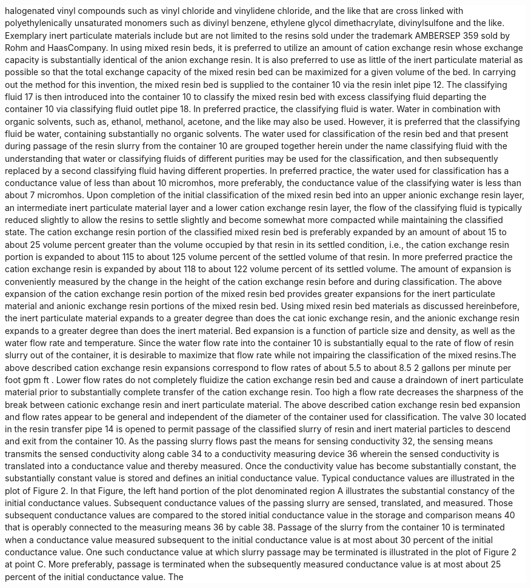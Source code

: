 halogenated vinyl compounds such as vinyl chloride and vinylidene chloride, and the like that are cross linked with polyethylenically unsaturated monomers such as divinyl benzene, ethylene glycol dimethacrylate, divinylsulfone and the like. Exemplary inert particulate materials include but are not limited to the resins sold under the trademark AMBERSEP 359 sold by Rohm and HaasCompany. In using mixed resin beds, it is preferred to utilize an amount of cation exchange resin whose exchange capacity is substantially identical of the anion exchange resin. It is also preferred to use as little of the inert particulate material as possible so that the total exchange capacity of the mixed resin bed can be maximized for a given volume of the bed. In carrying out the method for this invention, the mixed resin bed is supplied to the container 10 via the resin inlet pipe 12. The classifying fluid 17 is then introduced into the container 10 to classify the mixed resin bed with excess classifying fluid departing the container 10 via classifying fluid outlet pipe 18. In preferred practice, the classifying fluid is water. Water in combination with organic solvents, such as, ethanol, methanol, acetone, and the like may also be used. However, it is preferred that the classifying fluid be water, containing substantially no organic solvents. The water used for classification of the resin bed and that present during passage of the resin slurry from the container 10 are grouped together herein under the name classifying fluid with the understanding that water or classifying fluids of different purities may be used for the classification, and then subsequently replaced by a second classifying fluid having different properties. In preferred practice, the water used for classification has a conductance value of less than about 10 micromhos, more preferably, the conductance value of the classifying water is less than about 7 micromhos. Upon completion of the initial classification of the mixed resin bed into an upper anionic exchange resin layer, an intermediate inert particulate material layer and a lower cation exchange resin layer, the flow of the classifying fluid is typically reduced slightly to allow the resins to settle slightly and become somewhat more compacted while maintaining the classified state. The cation exchange resin portion of the classified mixed resin bed is preferably expanded by an amount of about 15 to about 25 volume percent greater than the volume occupied by that resin in its settled condition, i.e., the cation exchange resin portion is expanded to about 115 to about 125 volume percent of the settled volume of that resin. In more preferred practice the cation exchange resin is expanded by about 118 to about 122 volume percent of its settled volume. The amount of expansion is conveniently measured by the change in the height of the cation exchange resin before and during classification. The above expansion of the cation exchange resin portion of the mixed resin bed provides greater expansions for the inert particulate material and anionic exchange resin portions of the mixed resin bed. Using mixed resin bed materials as discussed hereinbefore, the inert particulate material expands to a greater degree than does the cat ionic exchange resin, and the anionic exchange resin expands to a greater degree than does the inert material. Bed expansion is a function of particle size and density, as well as the water flow rate and temperature. Since the water flow rate into the container 10 is substantially equal to the rate of flow of resin slurry out of the container, it is desirable to maximize that flow rate while not impairing the classification of the mixed resins.The above described cation exchange resin expansions correspond to flow rates of about 5.5 to about 8.5 2 gallons per minute per foot gpm ft . Lower flow rates do not completely fluidize the cation exchange resin bed and cause a draindown of inert particulate material prior to substantially complete transfer of the cation exchange resin. Too high a flow rate decreases the sharpness of the break between cationic exchange resin and inert particulate material. The above described cation exchange resin bed expansion and flow rates appear to be general and independent of the diameter of the container used for classification. The valve 30 located in the resin transfer pipe 14 is opened to permit passage of the classified slurry of resin and inert material particles to descend and exit from the container 10. As the passing slurry flows past the means for sensing conductivity 32, the sensing means transmits the sensed conductivity along cable 34 to a conductivity measuring device 36 wherein the sensed conductivity is translated into a conductance value and thereby measured. Once the conductivity value has become substantially constant, the substantially constant value is stored and defines an initial conductance value. Typical conductance values are illustrated in the plot of Figure 2. In that Figure, the left hand portion of the plot denominated region A illustrates the substantial constancy of the initial conductance values. Subsequent conductance values of the passing slurry are sensed, translated, and measured. Those subsequent conductance values are compared to the stored initial conductance value in the storage and comparison means 40 that is operably connected to the measuring means 36 by cable 38. Passage of the slurry from the container 10 is terminated when a conductance value measured subsequent to the initial conductance value is at most about 30 percent of the initial conductance value. One such conductance value at which slurry passage may be terminated is illustrated in the plot of Figure 2 at point C. More preferably, passage is terminated when the subsequently measured conductance value is at most about 25 percent of the initial conductance value. The